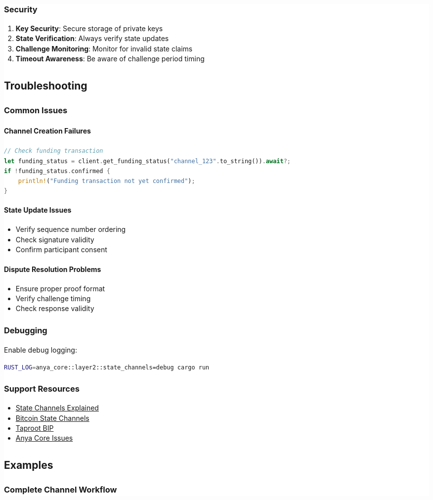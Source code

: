 ### Security

1. **Key Security**: Secure storage of private keys
2. **State Verification**: Always verify state updates
3. **Challenge Monitoring**: Monitor for invalid state claims
4. **Timeout Awareness**: Be aware of challenge period timing

## Troubleshooting

### Common Issues

#### Channel Creation Failures

```rust
// Check funding transaction
let funding_status = client.get_funding_status("channel_123".to_string()).await?;
if !funding_status.confirmed {
    println!("Funding transaction not yet confirmed");
}
```

#### State Update Issues

- Verify sequence number ordering
- Check signature validity
- Confirm participant consent

#### Dispute Resolution Problems

- Ensure proper proof format
- Verify challenge timing
- Check response validity

### Debugging

Enable debug logging:

```bash
RUST_LOG=anya_core::layer2::state_channels=debug cargo run
```

### Support Resources

- [State Channels Explained](https://docs.lightning.engineering/the-lightning-network/payment-channels)
- [Bitcoin State Channels](https://bitcoinops.org/en/topics/payment-channels/)
- [Taproot BIP](https://github.com/bitcoin/bips/blob/master/bip-0341.mediawiki)
- [Anya Core Issues](https://github.com/anya-org/anya-core/issues)

## Examples

### Complete Channel Workflow
